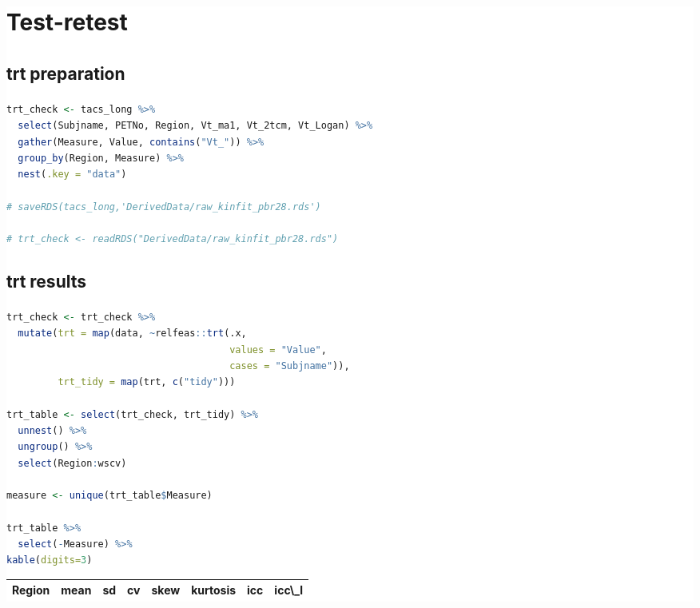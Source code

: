 Test-retest
===========

trt preparation
---------------

``` r
trt_check <- tacs_long %>%
  select(Subjname, PETNo, Region, Vt_ma1, Vt_2tcm, Vt_Logan) %>% 
  gather(Measure, Value, contains("Vt_")) %>%
  group_by(Region, Measure) %>% 
  nest(.key = "data")

# saveRDS(tacs_long,'DerivedData/raw_kinfit_pbr28.rds')

# trt_check <- readRDS("DerivedData/raw_kinfit_pbr28.rds")
```

trt results
-----------

``` r
trt_check <- trt_check %>% 
  mutate(trt = map(data, ~relfeas::trt(.x, 
                                       values = "Value", 
                                       cases = "Subjname")),
         trt_tidy = map(trt, c("tidy")))

trt_table <- select(trt_check, trt_tidy) %>% 
  unnest() %>% 
  ungroup() %>% 
  select(Region:wscv)

measure <- unique(trt_table$Measure) 

trt_table %>% 
  select(-Measure) %>% 
kable(digits=3) 
```

<table>
<thead>
<tr>
<th style="text-align:left;">
Region
</th>
<th style="text-align:right;">
mean
</th>
<th style="text-align:right;">
sd
</th>
<th style="text-align:right;">
cv
</th>
<th style="text-align:right;">
skew
</th>
<th style="text-align:right;">
kurtosis
</th>
<th style="text-align:right;">
icc
</th>
<th style="text-align:right;">
icc\_l